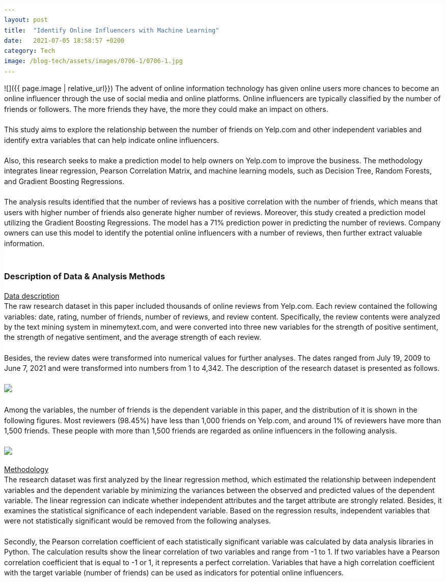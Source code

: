 ```yaml
---
layout: post
title:  "Identify Online Influencers with Machine Learning"
date:   2021-07-05 18:58:57 +0200
category: Tech
image: /blog-tech/assets/images/0706-1/0706-1.jpg
---
```

![]({{ page.image | relative_url}})
The advent of online information technology has given online users more chances to become an online influencer through the use of social media and online platforms. Online influencers are typically classified by the number of friends or followers. The more friends they have, the more they could make an impact on others.
<br><br>This study aims to explore the relationship between the number of friends on Yelp.com and other independent variables and identify extra variables that can help indicate online influencers.
<br><br>Also, this research seeks to make a prediction model to help owners on Yelp.com to improve the business. The methodology integrates linear regression, Pearson Correlation Matrix, and machine learning models, such as Decision Tree, Random Forests, and Gradient Boosting Regressions. 
<br><br>The analysis results identified that the number of reviews has a positive correlation with the number of friends, which means that users with higher number of friends also generate higher number of reviews.  Moreover, this study created a prediction model utilizing the Gradient Boosting Regressions. The model has a 71% prediction power in predicting the number of reviews. Company owners can use this model to identify the potential online influencers with a number of reviews, then further extract valuable information.
<br><br>

### Description of Data & Analysis Methods 
<u>Data description</u>
<br>The raw research dataset in this paper included thousands of online reviews from Yelp.com. Each review contained the following variables: date, rating, number of friends, number of reviews, and review content. Specifically, the review contents were analyzed by the text mining system in minemytext.com, and were converted into three new variables for the strength of positive sentiment, the strength of negative sentiment, and the average strength of each review. 
<br><br>Besides, the review dates were transformed into numerical values for further analyses. The dates ranged from July 19, 2009 to June 7, 2021 and were transformed into numbers from 1 to 4,342. The description of the research dataset is presented as follows.
<br><br>
![]({{site.baseurl}}/blog-tech/assets/images/0706-1/0706-1_01.png)
<br><br>
Among the variables, the number of friends is the dependent variable in this paper, and the distribution of it is shown in the following figures. Most reviewers (98.45%) have less than 1,000 friends on Yelp.com, and around 1% of reviewers have more than 1,500 friends. These people with more than 1,500 friends are regarded as online influencers in the following analysis.
<br><br>
![]({{site.baseurl}}/blog-tech/assets/images/0706-1/0706-1_02.png)
<br>

<u>Methodology</u>
<br>The research dataset was first analyzed by the linear regression method, which estimated the relationship between independent variables and the dependent variable by minimizing the variances between the observed and predicted values of the dependent variable. The linear regression can indicate whether independent attributes and the target attribute are strongly related. Besides, it examines the statistical significance of each independent variable. Based on the regression results, independent variables that were not statistically significant would be removed from the following analyses. 
<br><br>Secondly, the Pearson correlation coefficient of each statistically significant variable was calculated by data analysis libraries in Python. The calculation results show the linear correlation of two variables and range from -1 to 1. If two variables have a Pearson correlation coefficient that is equal to -1 or 1, it represents a perfect correlation. Variables that have a high correlation coefficient with the target variable (number of friends) can be used as indicators for potential online influencers.